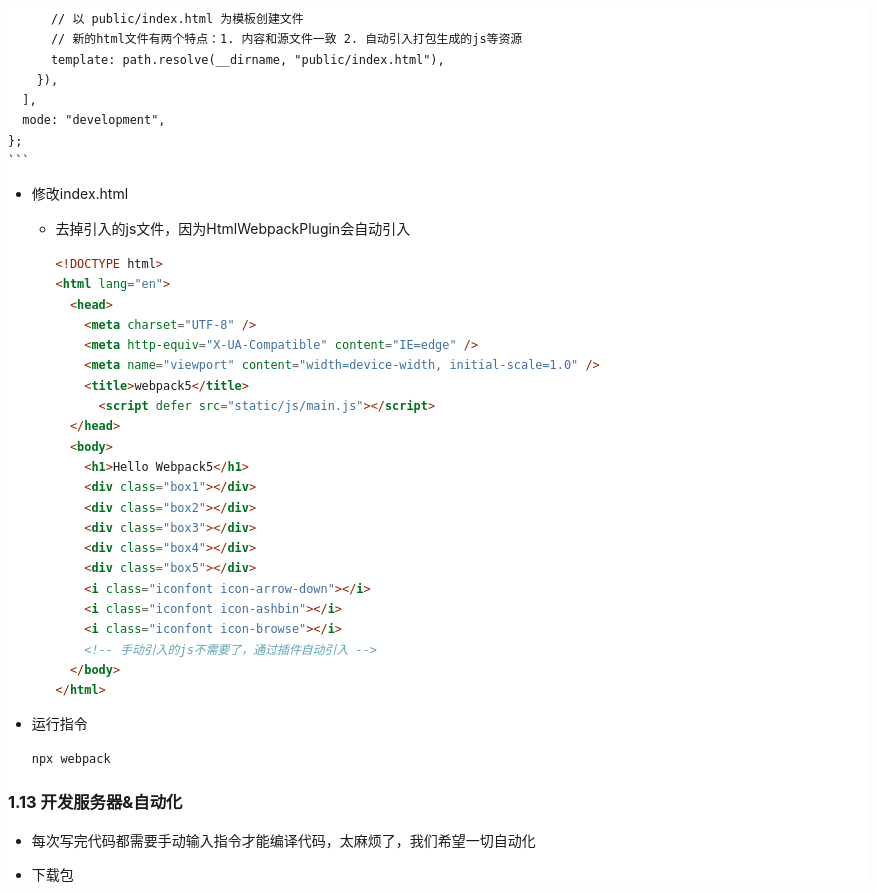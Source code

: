           // 以 public/index.html 为模板创建文件
          // 新的html文件有两个特点：1. 内容和源文件一致 2. 自动引入打包生成的js等资源
          template: path.resolve(__dirname, "public/index.html"),
        }),
      ],
      mode: "development",
    };
    ```

- 修改index.html

  - 去掉引入的js文件，因为HtmlWebpackPlugin会自动引入

    ```html
    <!DOCTYPE html>
    <html lang="en">
      <head>
        <meta charset="UTF-8" />
        <meta http-equiv="X-UA-Compatible" content="IE=edge" />
        <meta name="viewport" content="width=device-width, initial-scale=1.0" />
        <title>webpack5</title>
          <script defer src="static/js/main.js"></script>
      </head>
      <body>
        <h1>Hello Webpack5</h1>
        <div class="box1"></div>
        <div class="box2"></div>
        <div class="box3"></div>
        <div class="box4"></div>
        <div class="box5"></div>
        <i class="iconfont icon-arrow-down"></i>
        <i class="iconfont icon-ashbin"></i>
        <i class="iconfont icon-browse"></i>
        <!-- 手动引入的js不需要了，通过插件自动引入 -->    
      </body>
    </html>
    ```

- 运行指令

  ```bash
  npx webpack
  ```











### 1.13 开发服务器&自动化

- 每次写完代码都需要手动输入指令才能编译代码，太麻烦了，我们希望一切自动化

- 下载包

